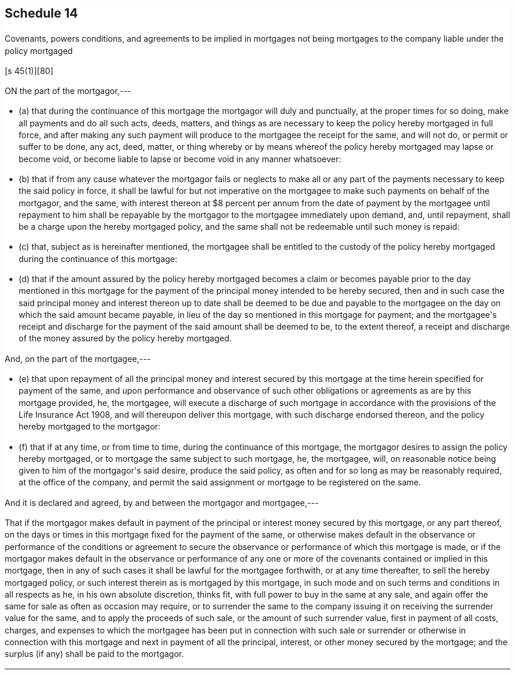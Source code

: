 
## Schedule 14  
Covenants, powers conditions, and agreements to be implied in mortgages not being mortgages to the company liable under the policy mortgaged

[s 45(1)][80]

ON the part of the mortgagor,---
    
*   (a) that during the continuance of this mortgage the mortgagor will duly and punctually, at the proper times for so doing, make all payments and do all such acts, deeds, matters, and things as are necessary to keep the policy hereby mortgaged in full force, and after making any such payment will produce to the mortgagee the receipt for the same, and will not do, or permit or suffer to be done, any act, deed, matter, or thing whereby or by means whereof the policy hereby mortgaged may lapse or become void, or become liable to lapse or become void in any manner whatsoever:

*   (b) that if from any cause whatever the mortgagor fails or neglects to make all or any part of the payments necessary to keep the said policy in force, it shall be lawful for but not imperative on the mortgagee to make such payments on behalf of the mortgagor, and the same, with interest thereon at $8 percent per annum from the date of payment by the mortgagee until repayment to him shall be repayable by the mortgagor to the mortgagee immediately upon demand, and, until repayment, shall be a charge upon the hereby mortgaged policy, and the same shall not be redeemable until such money is repaid:

*   (c) that, subject as is hereinafter mentioned, the mortgagee shall be entitled to the custody of the policy hereby mortgaged during the continuance of this mortgage:

*   (d) that if the amount assured by the policy hereby mortgaged becomes a claim or becomes payable prior to the day mentioned in this mortgage for the payment of the principal money intended to be hereby secured, then and in such case the said principal money and interest thereon up to date shall be deemed to be due and payable to the mortgagee on the day on which the said amount became payable, in lieu of the day so mentioned in this mortgage for payment; and the mortgagee's receipt and discharge for the payment of the said amount shall be deemed to be, to the extent thereof, a receipt and discharge of the money assured by the policy hereby mortgaged.

And, on the part of the mortgagee,---
    
*   (e) that upon repayment of all the principal money and interest secured by this mortgage at the time herein specified for payment of the same, and upon performance and observance of such other obligations or agreements as are by this mortgage provided, he, the mortgagee, will execute a discharge of such mortgage in accordance with the provisions of the Life Insurance Act 1908, and will thereupon deliver this mortgage, with such discharge endorsed thereon, and the policy hereby mortgaged to the mortgagor:

*   (f) that if at any time, or from time to time, during the continuance of this mortgage, the mortgagor desires to assign the policy hereby mortgaged, or to mortgage the same subject to such mortgage, he, the mortgagee, will, on reasonable notice being given to him of the mortgagor's said desire, produce the said policy, as often and for so long as may be reasonably required, at the office of the company, and permit the said assignment or mortgage to be registered on the same.

And it is declared and agreed, by and between the mortgagor and mortgagee,---

That if the mortgagor makes default in payment of the principal or interest money secured by this mortgage, or any part thereof, on the days or times in this mortgage fixed for the payment of the same, or otherwise makes default in the observance or performance of the conditions or agreement to secure the observance or performance of which this mortgage is made, or if the mortgagor makes default in the observance or performance of any one or more of the covenants contained or implied in this mortgage, then in any of such cases it shall be lawful for the mortgagee forthwith, or at any time thereafter, to sell the hereby mortgaged policy, or such interest therein as is mortgaged by this mortgage, in such mode and on such terms and conditions in all respects as he, in his own absolute discretion, thinks fit, with full power to buy in the same at any sale, and again offer the same for sale as often as occasion may require, or to surrender the same to the company issuing it on receiving the surrender value for the same, and to apply the proceeds of such sale, or the amount of such surrender value, first in payment of all costs, charges, and expenses to which the mortgagee has been put in connection with such sale or surrender or otherwise in connection with this mortgage and next in payment of all the principal, interest, or other money secured by the mortgage; and the surplus (if any) shall be paid to the mortgagor.

---

[0]: http://www.legislation.govt.nz/act/public/1908/0105/latest/link.aspx?id=DLM195466
[1]: http://www.legislation.govt.nz/act/public/1908/0105/latest/whole.html#DLM169545
[2]: http://www.legislation.govt.nz/act/public/1908/0105/latest/whole.html#DLM169547
[3]: http://www.legislation.govt.nz/act/public/1908/0105/latest/whole.html#DLM169549
[4]: http://www.legislation.govt.nz/act/public/1908/0105/latest/whole.html#DLM169550
[5]: http://www.legislation.govt.nz/act/public/1908/0105/latest/whole.html#DLM169574
[6]: http://www.legislation.govt.nz/act/public/1908/0105/latest/whole.html#DLM169587
[7]: http://www.legislation.govt.nz/act/public/1908/0105/latest/whole.html#DLM169594
[8]: http://www.legislation.govt.nz/act/public/1908/0105/latest/whole.html#DLM169597
[9]: http://www.legislation.govt.nz/act/public/1908/0105/latest/whole.html#DLM169700